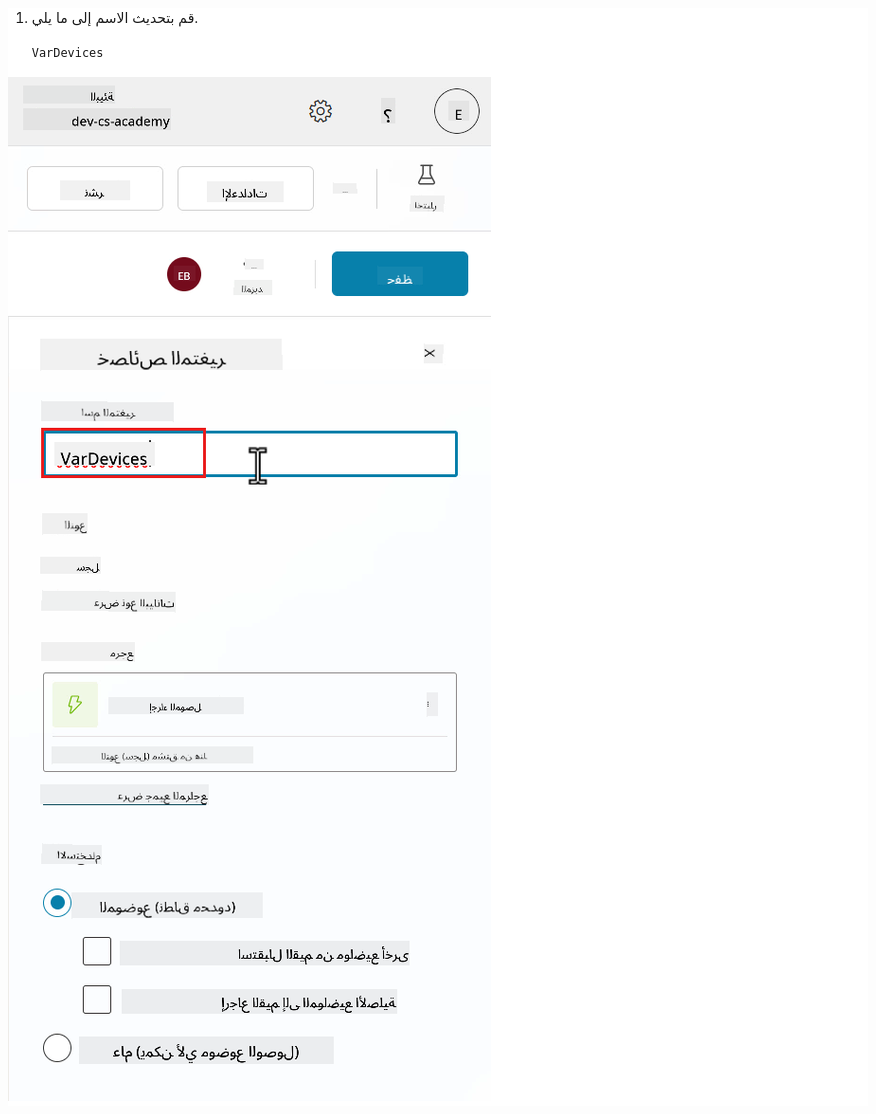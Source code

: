 1. قم بتحديث الاسم إلى ما يلي.

    ```text
    VarDevices
    ```

![تحديث اسم المتغير](../../../../../translated_images/7.3_16_RenameVariable.55d7adb355808d39fe515bf980af123c60e218fa427354079e86efc412dc0f83.ar.png)
